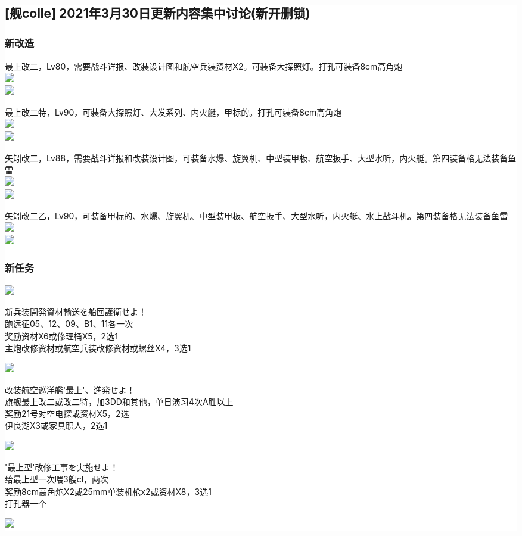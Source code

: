 <a name="7e18e584"></a>
## [舰colle] 2021年3月30日更新内容集中讨论(新开删锁)

<a name="fcdcccda"></a>
### 新改造

最上改二，Lv80，需要战斗详报、改装设计图和航空兵装资材X2。可装备大探照灯。打孔可装备8cm高角炮<br />
![](https://img.nga.178.com/attachments/mon_202103/30/-l1qxxQ8gmp-4wprZaT1kSev-vr.png#alt=)<br />
![](https://img.nga.178.com/attachments/mon_202103/30/-l1qxxQ8gmp-1fkpZaT3cSp9-wy.png#alt=)

最上改二特，Lv90，可装备大探照灯、大发系列、内火艇，甲标的。打孔可装备8cm高角炮<br />
![](https://img.nga.178.com/attachments/mon_202103/30/-l1qxxQ8gmp-i7paZbT1kSev-vr.png#alt=)<br />
![](https://img.nga.178.com/attachments/mon_202103/30/-l1qxxQ8gmp-g6s4ZcT3cSp9-wy.png#alt=)

矢矧改二，Lv88，需要战斗详报和改装设计图，可装备水爆、旋翼机、中型装甲板、航空扳手、大型水听，内火艇。第四装备格无法装备鱼雷<br />
![](https://img.nga.178.com/attachments/mon_202103/30/-l1qxxQ8gmp-8xmsZrT3cSv9-xd.png#alt=)<br />
![](https://img.nga.178.com/attachments/mon_202103/30/-l1qxxQ8gmp-ktqyZeT3cSll-pr.png#alt=)

矢矧改二乙，Lv90，可装备甲标的、水爆、旋翼机、中型装甲板、航空扳手、大型水听，内火艇、水上战斗机。第四装备格无法装备鱼雷<br />
![](https://img.nga.178.com/attachments/mon_202103/30/-l1qxxQ8gmp-h2fcZtT3cSv9-xd.png#alt=)<br />
![](https://img.nga.178.com/attachments/mon_202103/30/-l1qxxQ8gmp-5yxpZfT3cSll-pr.png#alt=)

<a name="62c81f89"></a>
### 新任务

![](https://img.nga.178.com/attachments/mon_202103/30/-4ada3Q8gmq-3cddZfT3cSqc-2q.png#alt=)

新兵装開発資材輸送を船団護衛せよ！<br />
跑远征05、12、09、B1、11各一次<br />
奖励资材X6或修理桶X5，2选1<br />
主炮改修资材或航空兵装改修资材或螺丝X4，3选1

![](https://img.nga.178.com/attachments/mon_202103/30/-4ada3Qbwgz-i1r6ZfT3cSq6-2q.png#alt=)

改装航空巡洋艦'最上'、進発せよ！<br />
旗舰最上改二或改二特，加3DD和其他，单日演习4次A胜以上<br />
奖励21号对空电探或资材X5，2选<br />
伊良湖X3或家具职人，2选1

![](https://img.nga.178.com/attachments/mon_202104/16/-4ada3Qs84y-86xjZfT3cSqa-2q.png#alt=)

'最上型'改修工事を実施せよ！<br />
给最上型一次喂3艘cl，两次<br />
奖励8cm高角炮X2或25mm单装机枪x2或资材X8，3选1<br />
打孔器一个

![](https://img.nga.178.com/attachments/mon_202104/16/-4ada3Q4bqb-cvxkZgT3cSqa-2r.png#alt=)
